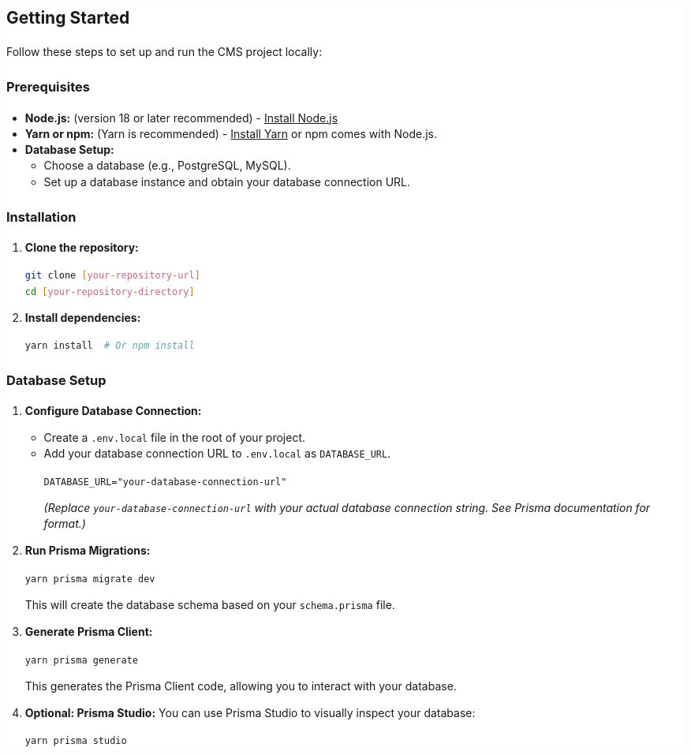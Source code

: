## Getting Started

Follow these steps to set up and run the CMS project locally:

### Prerequisites

*   **Node.js:** (version 18 or later recommended) - [Install Node.js](https://nodejs.org/)
*   **Yarn or npm:** (Yarn is recommended) - [Install Yarn](https://yarnpkg.com/getting-started/install) or npm comes with Node.js.
*   **Database Setup:**
    *   Choose a database (e.g., PostgreSQL, MySQL).
    *   Set up a database instance and obtain your database connection URL.

### Installation

1.  **Clone the repository:**
    ```bash
    git clone [your-repository-url]
    cd [your-repository-directory]
    ```

2.  **Install dependencies:**
    ```bash
    yarn install  # Or npm install
    ```

### Database Setup

1.  **Configure Database Connection:**
    *   Create a `.env.local` file in the root of your project.
    *   Add your database connection URL to `.env.local` as `DATABASE_URL`.
        ```env
        DATABASE_URL="your-database-connection-url"
        ```
        *(Replace `your-database-connection-url` with your actual database connection string. See Prisma documentation for format.)*

2.  **Run Prisma Migrations:**
    ```bash
    yarn prisma migrate dev
    ```
    This will create the database schema based on your `schema.prisma` file.

3.  **Generate Prisma Client:**
    ```bash
    yarn prisma generate
    ```
    This generates the Prisma Client code, allowing you to interact with your database.

4.  **Optional: Prisma Studio:**
    You can use Prisma Studio to visually inspect your database:
    ```bash
    yarn prisma studio
    ```
